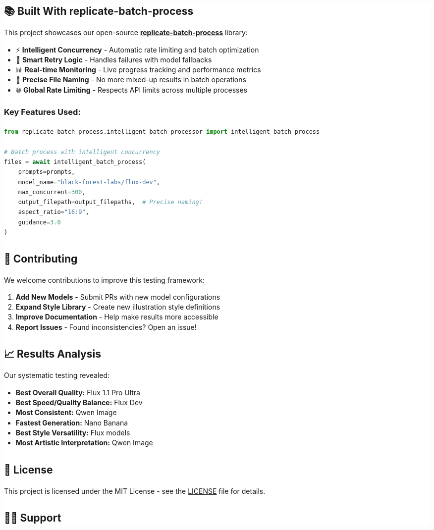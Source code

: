 ## 📚 Built With replicate-batch-process

This project showcases our open-source **[replicate-batch-process](https://github.com/preangelleo/replicate-batch-process)** library:

- ⚡ **Intelligent Concurrency** - Automatic rate limiting and batch optimization
- 🔄 **Smart Retry Logic** - Handles failures with model fallbacks
- 📊 **Real-time Monitoring** - Live progress tracking and performance metrics
- 🎯 **Precise File Naming** - No more mixed-up results in batch operations
- 🌐 **Global Rate Limiting** - Respects API limits across multiple processes

### Key Features Used:
```python
from replicate_batch_process.intelligent_batch_processor import intelligent_batch_process

# Batch process with intelligent concurrency
files = await intelligent_batch_process(
    prompts=prompts,
    model_name="black-forest-labs/flux-dev",
    max_concurrent=300,
    output_filepath=output_filepaths,  # Precise naming!
    aspect_ratio="16:9",
    guidance=3.0
)
```

## 🤝 Contributing

We welcome contributions to improve this testing framework:

1. **Add New Models** - Submit PRs with new model configurations
2. **Expand Style Library** - Create new illustration style definitions
3. **Improve Documentation** - Help make results more accessible
4. **Report Issues** - Found inconsistencies? Open an issue!

## 📈 Results Analysis

Our systematic testing revealed:

- **Best Overall Quality:** Flux 1.1 Pro Ultra
- **Best Speed/Quality Balance:** Flux Dev  
- **Most Consistent:** Qwen Image
- **Fastest Generation:** Nano Banana
- **Best Style Versatility:** Flux models
- **Most Artistic Interpretation:** Qwen Image

## 📜 License

This project is licensed under the MIT License - see the [LICENSE](LICENSE) file for details.

## 🙋‍♀️ Support
